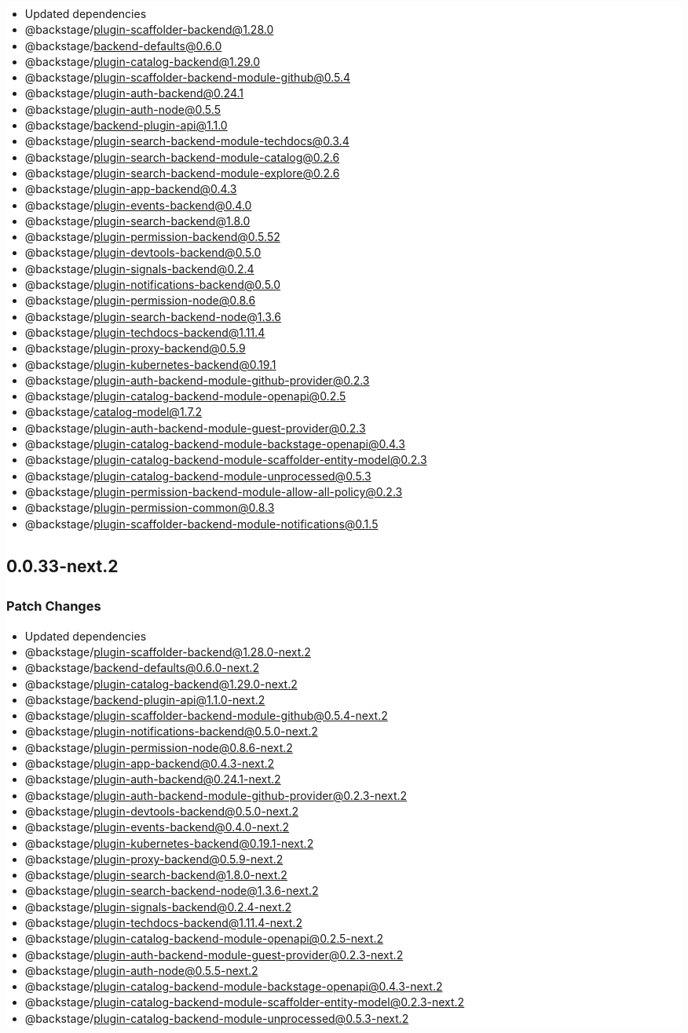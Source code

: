 - Updated dependencies
 - @backstage/plugin-scaffolder-backend@1.28.0
 - @backstage/backend-defaults@0.6.0
 - @backstage/plugin-catalog-backend@1.29.0
 - @backstage/plugin-scaffolder-backend-module-github@0.5.4
 - @backstage/plugin-auth-backend@0.24.1
 - @backstage/plugin-auth-node@0.5.5
 - @backstage/backend-plugin-api@1.1.0
 - @backstage/plugin-search-backend-module-techdocs@0.3.4
 - @backstage/plugin-search-backend-module-catalog@0.2.6
 - @backstage/plugin-search-backend-module-explore@0.2.6
 - @backstage/plugin-app-backend@0.4.3
 - @backstage/plugin-events-backend@0.4.0
 - @backstage/plugin-search-backend@1.8.0
 - @backstage/plugin-permission-backend@0.5.52
 - @backstage/plugin-devtools-backend@0.5.0
 - @backstage/plugin-signals-backend@0.2.4
 - @backstage/plugin-notifications-backend@0.5.0
 - @backstage/plugin-permission-node@0.8.6
 - @backstage/plugin-search-backend-node@1.3.6
 - @backstage/plugin-techdocs-backend@1.11.4
 - @backstage/plugin-proxy-backend@0.5.9
 - @backstage/plugin-kubernetes-backend@0.19.1
 - @backstage/plugin-auth-backend-module-github-provider@0.2.3
 - @backstage/plugin-catalog-backend-module-openapi@0.2.5
 - @backstage/catalog-model@1.7.2
 - @backstage/plugin-auth-backend-module-guest-provider@0.2.3
 - @backstage/plugin-catalog-backend-module-backstage-openapi@0.4.3
 - @backstage/plugin-catalog-backend-module-scaffolder-entity-model@0.2.3
 - @backstage/plugin-catalog-backend-module-unprocessed@0.5.3
 - @backstage/plugin-permission-backend-module-allow-all-policy@0.2.3
 - @backstage/plugin-permission-common@0.8.3
 - @backstage/plugin-scaffolder-backend-module-notifications@0.1.5

## 0.0.33-next.2

### Patch Changes

- Updated dependencies
 - @backstage/plugin-scaffolder-backend@1.28.0-next.2
 - @backstage/backend-defaults@0.6.0-next.2
 - @backstage/plugin-catalog-backend@1.29.0-next.2
 - @backstage/backend-plugin-api@1.1.0-next.2
 - @backstage/plugin-scaffolder-backend-module-github@0.5.4-next.2
 - @backstage/plugin-notifications-backend@0.5.0-next.2
 - @backstage/plugin-permission-node@0.8.6-next.2
 - @backstage/plugin-app-backend@0.4.3-next.2
 - @backstage/plugin-auth-backend@0.24.1-next.2
 - @backstage/plugin-auth-backend-module-github-provider@0.2.3-next.2
 - @backstage/plugin-devtools-backend@0.5.0-next.2
 - @backstage/plugin-events-backend@0.4.0-next.2
 - @backstage/plugin-kubernetes-backend@0.19.1-next.2
 - @backstage/plugin-proxy-backend@0.5.9-next.2
 - @backstage/plugin-search-backend@1.8.0-next.2
 - @backstage/plugin-search-backend-node@1.3.6-next.2
 - @backstage/plugin-signals-backend@0.2.4-next.2
 - @backstage/plugin-techdocs-backend@1.11.4-next.2
 - @backstage/plugin-catalog-backend-module-openapi@0.2.5-next.2
 - @backstage/plugin-auth-backend-module-guest-provider@0.2.3-next.2
 - @backstage/plugin-auth-node@0.5.5-next.2
 - @backstage/plugin-catalog-backend-module-backstage-openapi@0.4.3-next.2
 - @backstage/plugin-catalog-backend-module-scaffolder-entity-model@0.2.3-next.2
 - @backstage/plugin-catalog-backend-module-unprocessed@0.5.3-next.2